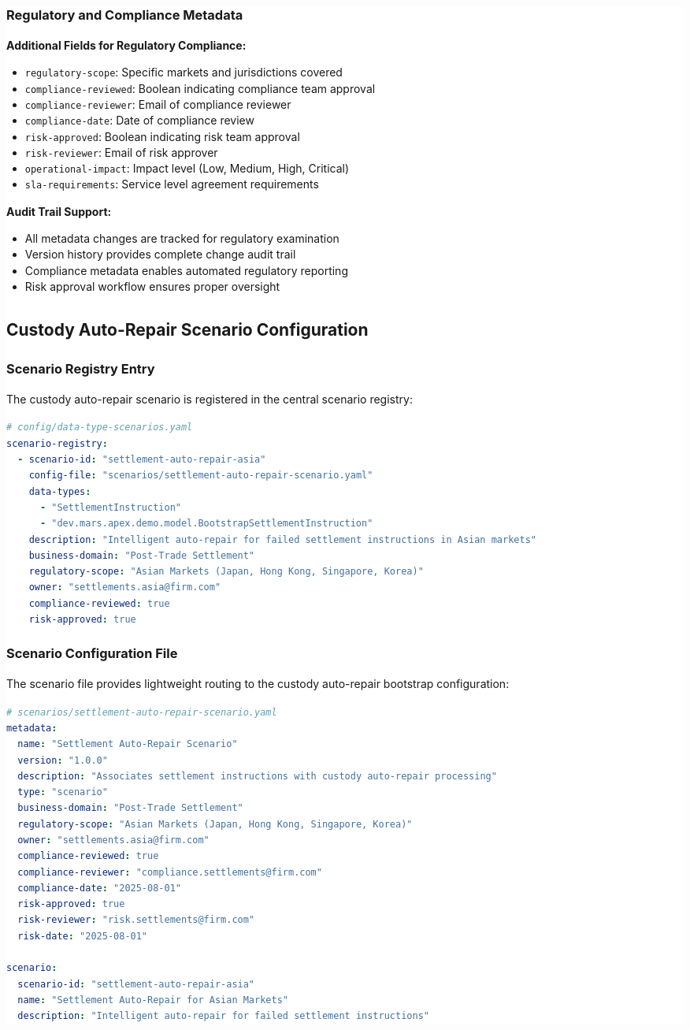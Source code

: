 ### Regulatory and Compliance Metadata

**Additional Fields for Regulatory Compliance:**
- `regulatory-scope`: Specific markets and jurisdictions covered
- `compliance-reviewed`: Boolean indicating compliance team approval
- `compliance-reviewer`: Email of compliance reviewer
- `compliance-date`: Date of compliance review
- `risk-approved`: Boolean indicating risk team approval
- `risk-reviewer`: Email of risk approver
- `operational-impact`: Impact level (Low, Medium, High, Critical)
- `sla-requirements`: Service level agreement requirements

**Audit Trail Support:**
- All metadata changes are tracked for regulatory examination
- Version history provides complete change audit trail
- Compliance metadata enables automated regulatory reporting
- Risk approval workflow ensures proper oversight

## Custody Auto-Repair Scenario Configuration

### Scenario Registry Entry

The custody auto-repair scenario is registered in the central scenario registry:

```yaml
# config/data-type-scenarios.yaml
scenario-registry:
  - scenario-id: "settlement-auto-repair-asia"
    config-file: "scenarios/settlement-auto-repair-scenario.yaml"
    data-types:
      - "SettlementInstruction"
      - "dev.mars.apex.demo.model.BootstrapSettlementInstruction"
    description: "Intelligent auto-repair for failed settlement instructions in Asian markets"
    business-domain: "Post-Trade Settlement"
    regulatory-scope: "Asian Markets (Japan, Hong Kong, Singapore, Korea)"
    owner: "settlements.asia@firm.com"
    compliance-reviewed: true
    risk-approved: true
```

### Scenario Configuration File

The scenario file provides lightweight routing to the custody auto-repair bootstrap configuration:

```yaml
# scenarios/settlement-auto-repair-scenario.yaml
metadata:
  name: "Settlement Auto-Repair Scenario"
  version: "1.0.0"
  description: "Associates settlement instructions with custody auto-repair processing"
  type: "scenario"
  business-domain: "Post-Trade Settlement"
  regulatory-scope: "Asian Markets (Japan, Hong Kong, Singapore, Korea)"
  owner: "settlements.asia@firm.com"
  compliance-reviewed: true
  compliance-reviewer: "compliance.settlements@firm.com"
  compliance-date: "2025-08-01"
  risk-approved: true
  risk-reviewer: "risk.settlements@firm.com"
  risk-date: "2025-08-01"

scenario:
  scenario-id: "settlement-auto-repair-asia"
  name: "Settlement Auto-Repair for Asian Markets"
  description: "Intelligent auto-repair for failed settlement instructions"
```